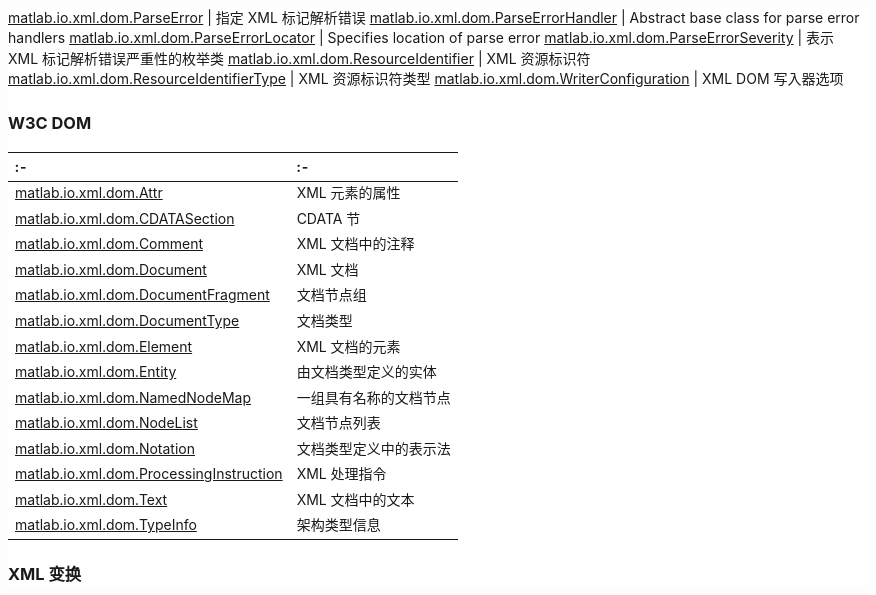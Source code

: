[matlab.io.xml.dom.ParseError](https://ww2.mathworks.cn/help/matlab/ref/matlab.io.xml.dom.parseerror-class.html) | 指定 XML 标记解析错误
[matlab.io.xml.dom.ParseErrorHandler](https://ww2.mathworks.cn/help/matlab/ref/matlab.io.xml.dom.parseerrorhandler-class.html) | Abstract base class for parse error handlers
[matlab.io.xml.dom.ParseErrorLocator](https://ww2.mathworks.cn/help/matlab/ref/matlab.io.xml.dom.parseerrorlocator-class.html) | Specifies location of parse error
[matlab.io.xml.dom.ParseErrorSeverity](https://ww2.mathworks.cn/help/matlab/ref/matlab.io.xml.dom.parseerrorseverity-class.html) | 表示 XML 标记解析错误严重性的枚举类
[matlab.io.xml.dom.ResourceIdentifier](https://ww2.mathworks.cn/help/matlab/ref/matlab.io.xml.dom.resourceidentifier-class.html) | XML 资源标识符
[matlab.io.xml.dom.ResourceIdentifierType](https://ww2.mathworks.cn/help/matlab/ref/matlab.io.xml.dom.resourceidentifiertype-class.html) | XML 资源标识符类型
[matlab.io.xml.dom.WriterConfiguration](https://ww2.mathworks.cn/help/matlab/ref/matlab.io.xml.dom.writerconfiguration-class.html) | XML DOM 写入器选项


### W3C DOM

:- | :- 
:- | :- 
[matlab.io.xml.dom.Attr](https://ww2.mathworks.cn/help/matlab/ref/matlab.io.xml.dom.attr-class.html) | XML 元素的属性
[matlab.io.xml.dom.CDATASection](https://ww2.mathworks.cn/help/matlab/ref/matlab.io.xml.dom.cdatasection-class.html) | CDATA 节
[matlab.io.xml.dom.Comment](https://ww2.mathworks.cn/help/matlab/ref/matlab.io.xml.dom.comment-class.html) | XML 文档中的注释
[matlab.io.xml.dom.Document](https://ww2.mathworks.cn/help/matlab/ref/matlab.io.xml.dom.document-class.html) | XML 文档
[matlab.io.xml.dom.DocumentFragment](https://ww2.mathworks.cn/help/matlab/ref/matlab.io.xml.dom.documentfragment-class.html) | 文档节点组
[matlab.io.xml.dom.DocumentType](https://ww2.mathworks.cn/help/matlab/ref/matlab.io.xml.dom.documenttype-class.html) | 文档类型
[matlab.io.xml.dom.Element](https://ww2.mathworks.cn/help/matlab/ref/matlab.io.xml.dom.element-class.html) | XML 文档的元素
[matlab.io.xml.dom.Entity](https://ww2.mathworks.cn/help/matlab/ref/matlab.io.xml.dom.entity-class.html) | 由文档类型定义的实体
[matlab.io.xml.dom.NamedNodeMap](https://ww2.mathworks.cn/help/matlab/ref/matlab.io.xml.dom.namednodemap-class.html) | 一组具有名称的文档节点
[matlab.io.xml.dom.NodeList](https://ww2.mathworks.cn/help/matlab/ref/matlab.io.xml.dom.nodelist-class.html) | 文档节点列表
[matlab.io.xml.dom.Notation](https://ww2.mathworks.cn/help/matlab/ref/matlab.io.xml.dom.notation-class.html) | 文档类型定义中的表示法
[matlab.io.xml.dom.ProcessingInstruction](https://ww2.mathworks.cn/help/matlab/ref/matlab.io.xml.dom.processinginstruction-class.html) | XML 处理指令
[matlab.io.xml.dom.Text](https://ww2.mathworks.cn/help/matlab/ref/matlab.io.xml.dom.text-class.html) | XML 文档中的文本
[matlab.io.xml.dom.TypeInfo](https://ww2.mathworks.cn/help/matlab/ref/matlab.io.xml.dom.typeinfo-class.html) | 架构类型信息


### XML 变换
